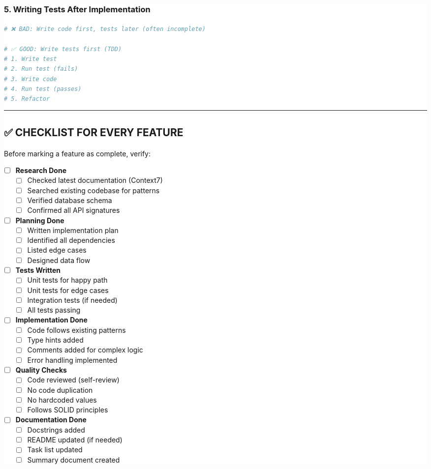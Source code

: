 ### **5. Writing Tests After Implementation**
```python
# ❌ BAD: Write code first, tests later (often incomplete)

# ✅ GOOD: Write tests first (TDD)
# 1. Write test
# 2. Run test (fails)
# 3. Write code
# 4. Run test (passes)
# 5. Refactor
```

---

## ✅ **CHECKLIST FOR EVERY FEATURE**

Before marking a feature as complete, verify:

- [ ] **Research Done**
  - [ ] Checked latest documentation (Context7)
  - [ ] Searched existing codebase for patterns
  - [ ] Verified database schema
  - [ ] Confirmed all API signatures

- [ ] **Planning Done**
  - [ ] Written implementation plan
  - [ ] Identified all dependencies
  - [ ] Listed edge cases
  - [ ] Designed data flow

- [ ] **Tests Written**
  - [ ] Unit tests for happy path
  - [ ] Unit tests for edge cases
  - [ ] Integration tests (if needed)
  - [ ] All tests passing

- [ ] **Implementation Done**
  - [ ] Code follows existing patterns
  - [ ] Type hints added
  - [ ] Comments added for complex logic
  - [ ] Error handling implemented

- [ ] **Quality Checks**
  - [ ] Code reviewed (self-review)
  - [ ] No code duplication
  - [ ] No hardcoded values
  - [ ] Follows SOLID principles

- [ ] **Documentation Done**
  - [ ] Docstrings added
  - [ ] README updated (if needed)
  - [ ] Task list updated
  - [ ] Summary document created
